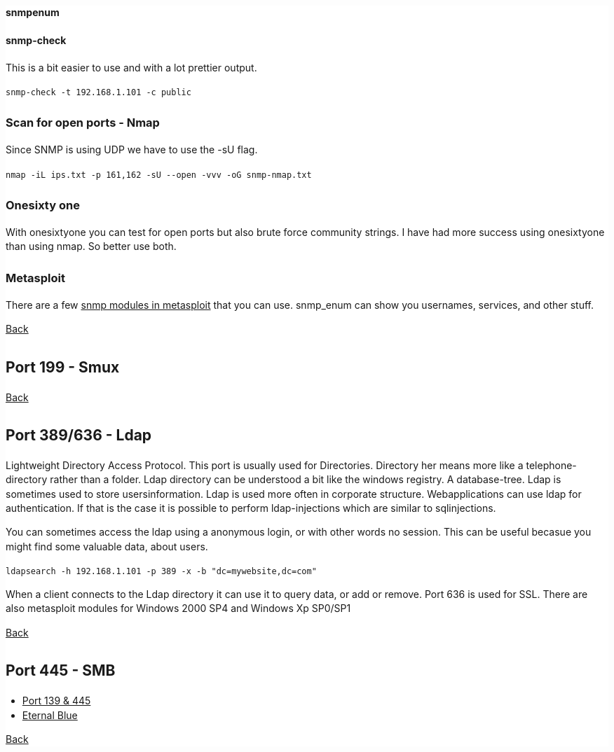#### snmpenum

#### snmp-check
This is a bit easier to use and with a lot prettier output.
```
snmp-check -t 192.168.1.101 -c public
```

### Scan for open ports - Nmap
Since SNMP is using UDP we have to use the -sU flag.
```
nmap -iL ips.txt -p 161,162 -sU --open -vvv -oG snmp-nmap.txt
```

### Onesixty one
With onesixtyone you can test for open ports but also brute force community strings. I have had more success using onesixtyone than using nmap. So better use both.

### Metasploit
There are a few [snmp modules in metasploit](https://www.offensive-security.com/metasploit-unleashed/snmp-scan/) that you can use. snmp_enum can show you usernames, services, and other stuff.

[Back](#summary)

## Port 199 - Smux

[Back](#summary)

## Port 389/636 - Ldap
Lightweight Directory Access Protocol. This port is usually used for Directories. Directory her means more like a telephone-directory rather than a folder. Ldap directory can be understood a bit like the windows registry. A database-tree. Ldap is sometimes used to store usersinformation. Ldap is used more often in corporate structure. Webapplications can use ldap for authentication. If that is the case it is possible to perform ldap-injections which are similar to sqlinjections.

You can sometimes access the ldap using a anonymous login, or with other words no session. This can be useful becasue you might find some valuable data, about users.

```ldapsearch
ldapsearch -h 192.168.1.101 -p 389 -x -b "dc=mywebsite,dc=com"
```
When a client connects to the Ldap directory it can use it to query data, or add or remove.
Port 636 is used for SSL.
There are also metasploit modules for Windows 2000 SP4 and Windows Xp SP0/SP1

[Back](#summary)

## Port 445 - SMB
* [Port 139 & 445](#port-139-and-445---smbsamba-shares)
* [Eternal Blue](https://www.hackingarticles.in/smb-penetration-testing-port-445/)

[Back](#summary)
